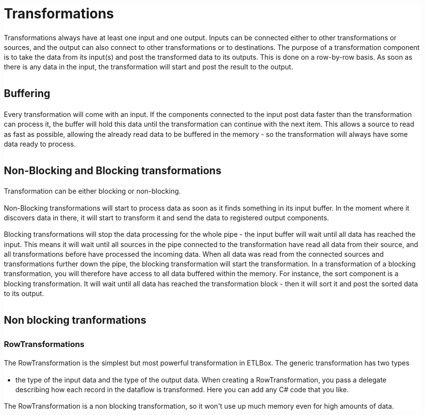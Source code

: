 ﻿# Transformations

Transformations always have at least one input and one output. Inputs can be connected either to other transformations or sources, and the output can also connect to other transformations
or to destinations. 
The purpose of a transformation component is to take the data from its input(s) and post the transformed data to its outputs. This is done on a row-by-row basis.
As soon as there is any data in the input, the transformation will start and post the result to the output. 

## Buffering

Every transformation will come with an input. If the components connected to the input post data faster than the transformation
can process it, the buffer will hold this data until the transformation can continue with the next item. This allows a source to read as fast as possible,
allowing the already read data to be buffered in the memory - so the transformation will always have some data ready to process.

## Non-Blocking and Blocking transformations

Transformation can be either blocking or non-blocking. 

Non-Blocking transformations will start to process data as soon as it finds something in its input buffer. 
In the moment where it discovers data in there, it will  start to transform it and send the data to registered output components. 

Blocking transformations will stop the data processing for the whole pipe - the input buffer will wait until all data has reached the input. This means it will wait until
all sources in the pipe connected to the transformation have read all data from their source, and all transformations before have processed the incoming data. 
When all data was read from the connected sources and transformations further down the pipe, the blocking transformation will start the transformation. In a transformation
of a blocking transformation, you will therefore have access to all data buffered within the memory. For instance, the sort component is a blocking transformation. 
It will wait until all data has reached the transformation block - then it will sort it and post the sorted data to its output. 

## Non blocking tranformations

### RowTransformations

The RowTransformation is the simplest but most powerful transformation in ETLBox. The generic transformation has two types 
- the type of the input data and the type of the output data. When creating a RowTransformation, you pass a delegate
describing how each record in the dataflow is transformed. Here you can add any C# code that you like. 

The RowTransformation is a non blocking transformation, so it won't use up much memory even for high amounts of data.
